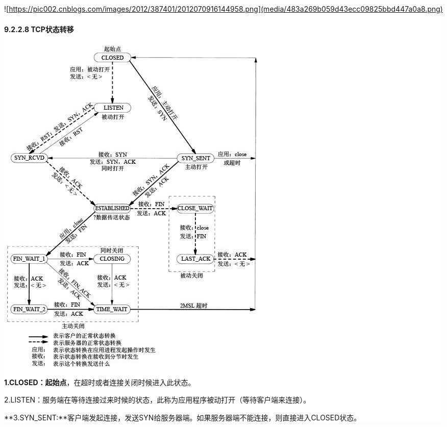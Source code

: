 ![https://pic002.cnblogs.com/images/2012/387401/2012070916144958.png](media/483a269b059d43ecc09825bbd447a0a8.png)

#### 9.2.2.8 TCP状态转移

![IMG_256](media/8d0dca7af83c0c07123853bd4e03856e.jpg)

**1.CLOSED：起始点**，在超时或者连接关闭时候进入此状态。

2.LISTEN：服务端在等待连接过来时候的状态，此称为应用程序被动打开（等待客户端来连接）。

**3.SYN_SENT:**客户端发起连接，发送SYN给服务器端。如果服务器端不能连接，则直接进入CLOSED状态。

